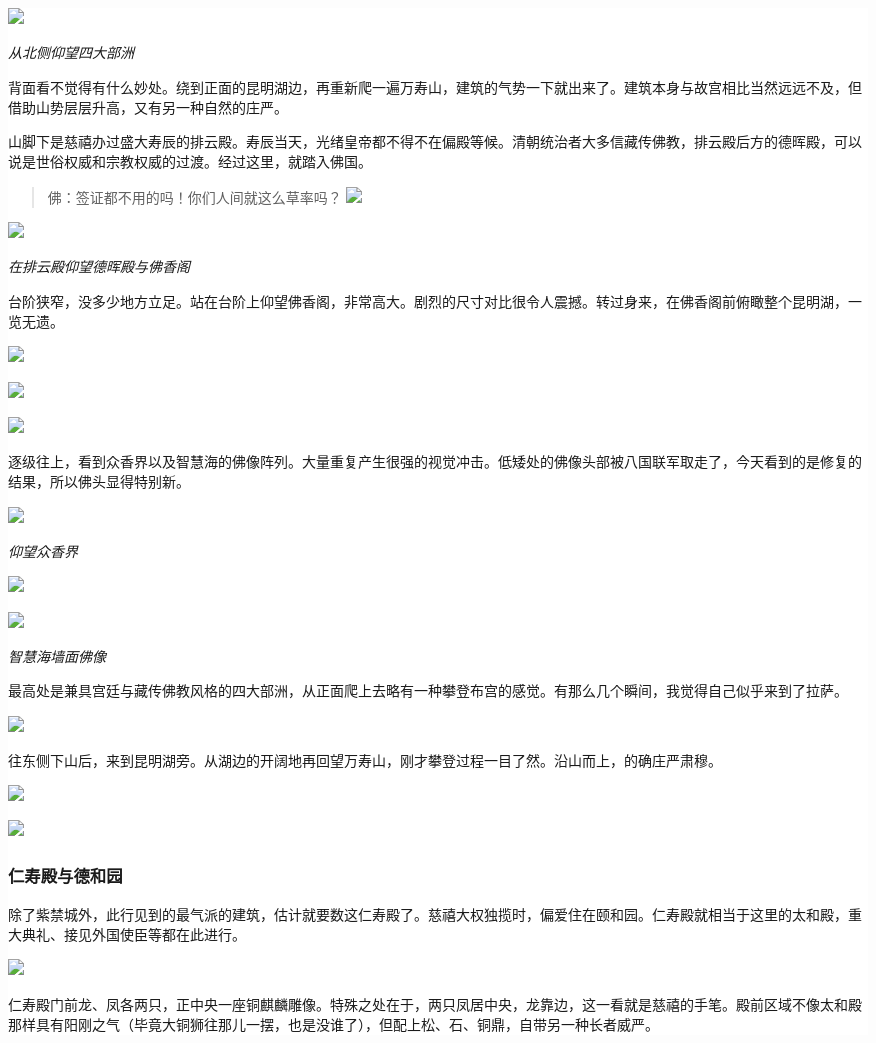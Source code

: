 ![](https://storage.fleek-internal.com/0a3a8890-e65e-47ce-93d7-0442b9209d38-bucket/blog/posts/2019-09/2019-09-20-23-14-09.jpg)

*从北侧仰望四大部洲*

背面看不觉得有什么妙处。绕到正面的昆明湖边，再重新爬一遍万寿山，建筑的气势一下就出来了。建筑本身与故宫相比当然远远不及，但借助山势层层升高，又有另一种自然的庄严。

山脚下是慈禧办过盛大寿辰的排云殿。寿辰当天，光绪皇帝都不得不在偏殿等候。清朝统治者大多信藏传佛教，排云殿后方的德晖殿，可以说是世俗权威和宗教权威的过渡。经过这里，就踏入佛国。

> 佛：签证都不用的吗！你们人间就这么草率吗？
> ![](https://storage.fleek-internal.com/0a3a8890-e65e-47ce-93d7-0442b9209d38-bucket/blog/posts/2019-09/2019-09-21-00-18-22.jpg)

![](https://storage.fleek-internal.com/0a3a8890-e65e-47ce-93d7-0442b9209d38-bucket/blog/posts/2019-09/2019-09-20-23-14-53.jpg)

*在排云殿仰望德晖殿与佛香阁*

台阶狭窄，没多少地方立足。站在台阶上仰望佛香阁，非常高大。剧烈的尺寸对比很令人震撼。转过身来，在佛香阁前俯瞰整个昆明湖，一览无遗。

![](https://storage.fleek-internal.com/0a3a8890-e65e-47ce-93d7-0442b9209d38-bucket/blog/posts/2019-09/2019-09-20-23-16-13.jpg)

![](https://storage.fleek-internal.com/0a3a8890-e65e-47ce-93d7-0442b9209d38-bucket/blog/posts/2019-09/2019-09-20-23-19-50.jpg)

![](https://storage.fleek-internal.com/0a3a8890-e65e-47ce-93d7-0442b9209d38-bucket/blog/posts/2019-09/2019-09-20-23-16-50.jpg)

逐级往上，看到众香界以及智慧海的佛像阵列。大量重复产生很强的视觉冲击。低矮处的佛像头部被八国联军取走了，今天看到的是修复的结果，所以佛头显得特别新。

![](https://storage.fleek-internal.com/0a3a8890-e65e-47ce-93d7-0442b9209d38-bucket/blog/posts/2019-09/2019-09-20-23-18-40.jpg)

*仰望众香界*

![](https://storage.fleek-internal.com/0a3a8890-e65e-47ce-93d7-0442b9209d38-bucket/blog/posts/2019-09/2019-09-20-23-17-24.jpg)

![](https://storage.fleek-internal.com/0a3a8890-e65e-47ce-93d7-0442b9209d38-bucket/blog/posts/2019-09/2019-09-20-23-17-29.jpg)

*智慧海墙面佛像*

最高处是兼具宫廷与藏传佛教风格的四大部洲，从正面爬上去略有一种攀登布宫的感觉。有那么几个瞬间，我觉得自己似乎来到了拉萨。

![](https://storage.fleek-internal.com/0a3a8890-e65e-47ce-93d7-0442b9209d38-bucket/blog/posts/2019-09/2019-09-20-23-18-02.jpg)

往东侧下山后，来到昆明湖旁。从湖边的开阔地再回望万寿山，刚才攀登过程一目了然。沿山而上，的确庄严肃穆。

![](https://storage.fleek-internal.com/0a3a8890-e65e-47ce-93d7-0442b9209d38-bucket/blog/posts/2019-09/2019-09-20-23-20-16.jpg)

![](https://storage.fleek-internal.com/0a3a8890-e65e-47ce-93d7-0442b9209d38-bucket/blog/posts/2019-09/2019-09-20-23-20-20.jpg)

### 仁寿殿与德和园

除了紫禁城外，此行见到的最气派的建筑，估计就要数这仁寿殿了。慈禧大权独揽时，偏爱住在颐和园。仁寿殿就相当于这里的太和殿，重大典礼、接见外国使臣等都在此进行。

![](https://storage.fleek-internal.com/0a3a8890-e65e-47ce-93d7-0442b9209d38-bucket/blog/posts/2019-09/2019-09-20-23-20-59.jpg)

仁寿殿门前龙、凤各两只，正中央一座铜麒麟雕像。特殊之处在于，两只凤居中央，龙靠边，这一看就是慈禧的手笔。殿前区域不像太和殿那样具有阳刚之气（毕竟大铜狮往那儿一摆，也是没谁了），但配上松、石、铜鼎，自带另一种长者威严。
